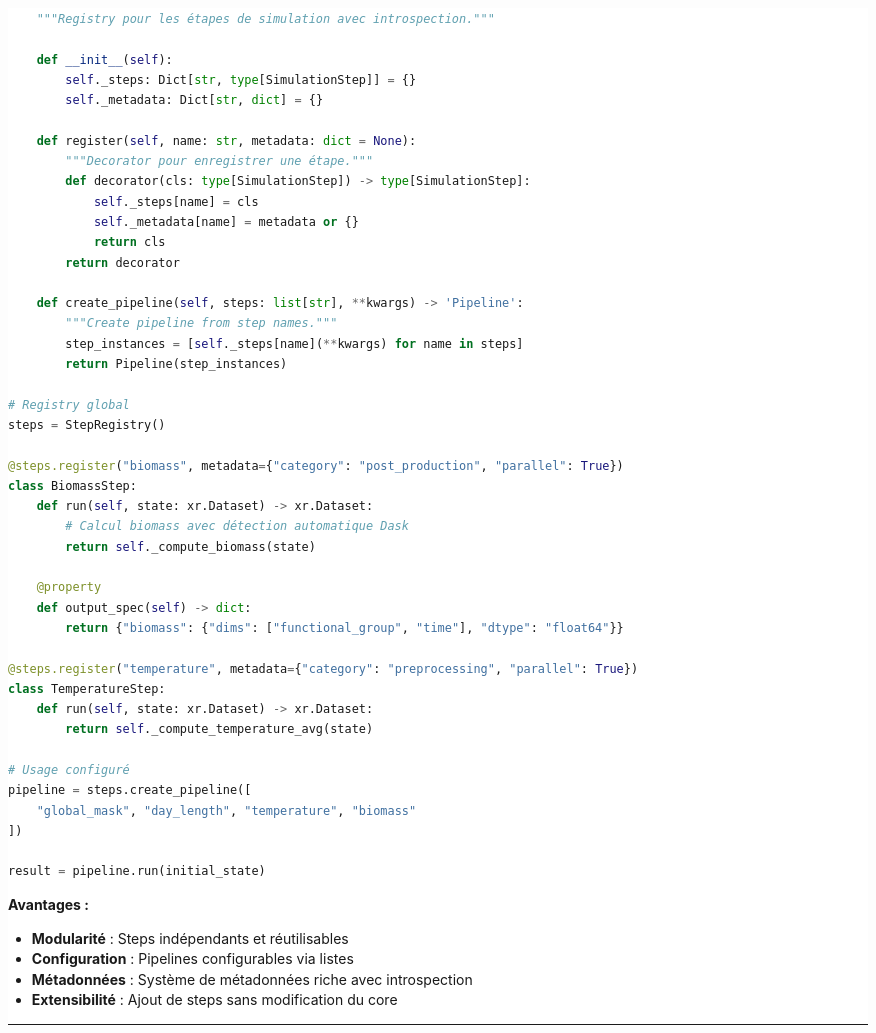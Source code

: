 ```python
    """Registry pour les étapes de simulation avec introspection."""
    
    def __init__(self):
        self._steps: Dict[str, type[SimulationStep]] = {}
        self._metadata: Dict[str, dict] = {}
        
    def register(self, name: str, metadata: dict = None):
        """Decorator pour enregistrer une étape."""
        def decorator(cls: type[SimulationStep]) -> type[SimulationStep]:
            self._steps[name] = cls
            self._metadata[name] = metadata or {}
            return cls
        return decorator
        
    def create_pipeline(self, steps: list[str], **kwargs) -> 'Pipeline':
        """Create pipeline from step names."""
        step_instances = [self._steps[name](**kwargs) for name in steps]
        return Pipeline(step_instances)

# Registry global
steps = StepRegistry()

@steps.register("biomass", metadata={"category": "post_production", "parallel": True})
class BiomassStep:
    def run(self, state: xr.Dataset) -> xr.Dataset:
        # Calcul biomass avec détection automatique Dask
        return self._compute_biomass(state)
        
    @property 
    def output_spec(self) -> dict:
        return {"biomass": {"dims": ["functional_group", "time"], "dtype": "float64"}}

@steps.register("temperature", metadata={"category": "preprocessing", "parallel": True})
class TemperatureStep:
    def run(self, state: xr.Dataset) -> xr.Dataset:
        return self._compute_temperature_avg(state)

# Usage configuré
pipeline = steps.create_pipeline([
    "global_mask", "day_length", "temperature", "biomass"
])

result = pipeline.run(initial_state)
```

**Avantages :**
- **Modularité** : Steps indépendants et réutilisables
- **Configuration** : Pipelines configurables via listes
- **Métadonnées** : Système de métadonnées riche avec introspection
- **Extensibilité** : Ajout de steps sans modification du core

---